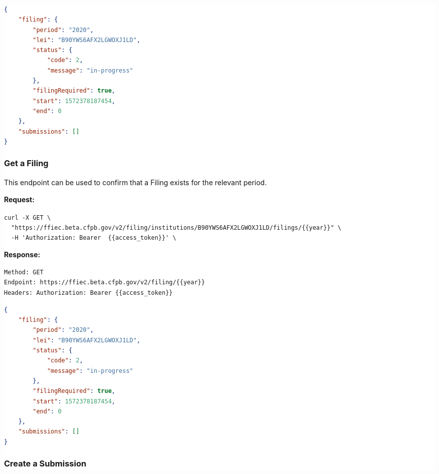 ```json
{
    "filing": {
        "period": "2020",
        "lei": "B90YWS6AFX2LGWOXJ1LD",
        "status": {
            "code": 2,
            "message": "in-progress"
        },
        "filingRequired": true,
        "start": 1572378187454,
        "end": 0
    },
    "submissions": []
}
```

### Get a Filing

This endpoint can be used to confirm that a Filing exists for the relevant period.

<b>Request:</b>

```
curl -X GET \
  "https://ffiec.beta.cfpb.gov/v2/filing/institutions/B90YWS6AFX2LGWOXJ1LD/filings/{{year}}" \
  -H 'Authorization: Bearer  {{access_token}}' \
```

<b>Response:</b>

```
Method: GET
Endpoint: https://ffiec.beta.cfpb.gov/v2/filing/{{year}}
Headers: Authorization: Bearer {{access_token}}
```

```json
{
    "filing": {
        "period": "2020",
        "lei": "B90YWS6AFX2LGWOXJ1LD",
        "status": {
            "code": 2,
            "message": "in-progress"
        },
        "filingRequired": true,
        "start": 1572378187454,
        "end": 0
    },
    "submissions": []
}
```

### Create a Submission
